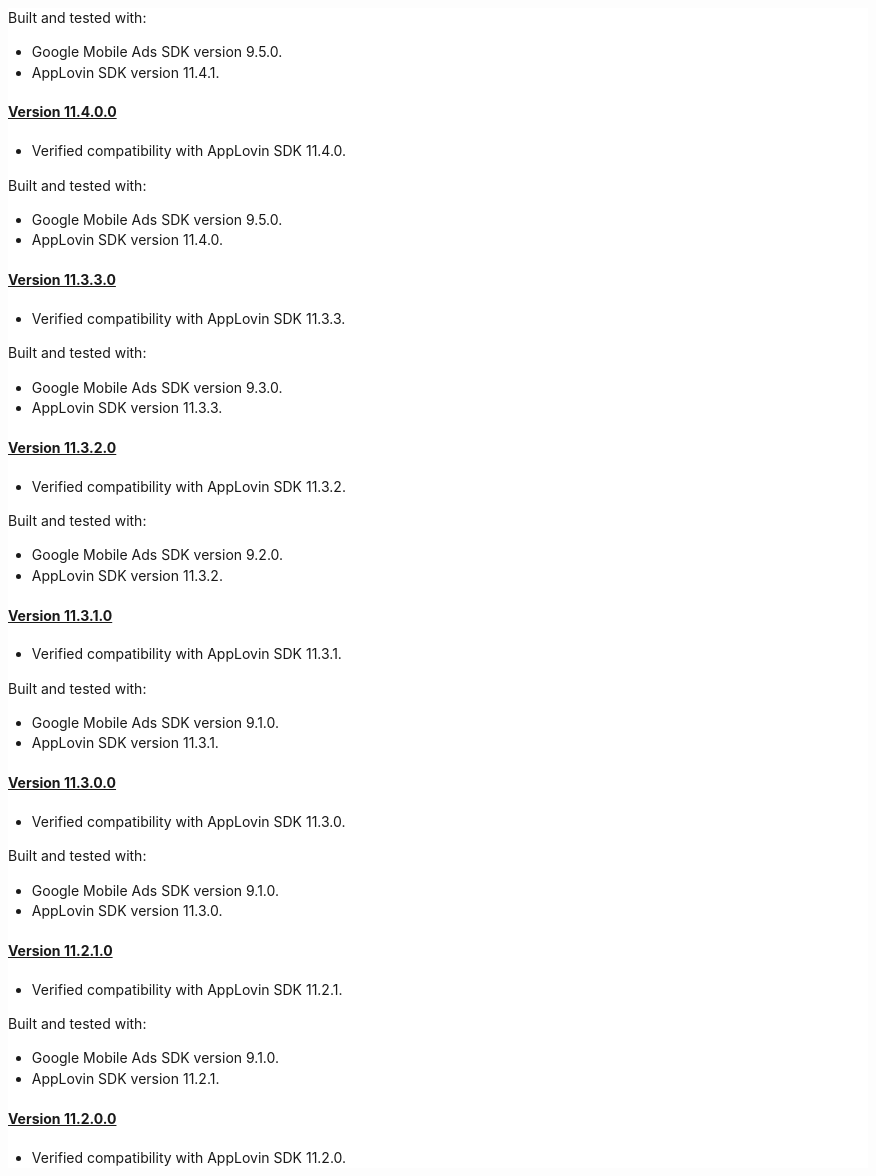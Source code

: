 Built and tested with:
- Google Mobile Ads SDK version 9.5.0.
- AppLovin SDK version 11.4.1.

#### [Version 11.4.0.0](https://dl.google.com/googleadmobadssdk/mediation/ios/applovin/AppLovinAdapter-11.4.0.0.zip)
- Verified compatibility with AppLovin SDK 11.4.0.

Built and tested with:
- Google Mobile Ads SDK version 9.5.0.
- AppLovin SDK version 11.4.0.

#### [Version 11.3.3.0](https://dl.google.com/googleadmobadssdk/mediation/ios/applovin/AppLovinAdapter-11.3.3.0.zip)
- Verified compatibility with AppLovin SDK 11.3.3.

Built and tested with:
- Google Mobile Ads SDK version 9.3.0.
- AppLovin SDK version 11.3.3.

#### [Version 11.3.2.0](https://dl.google.com/googleadmobadssdk/mediation/ios/applovin/AppLovinAdapter-11.3.2.0.zip)
- Verified compatibility with AppLovin SDK 11.3.2.

Built and tested with:
- Google Mobile Ads SDK version 9.2.0.
- AppLovin SDK version 11.3.2.

#### [Version 11.3.1.0](https://dl.google.com/googleadmobadssdk/mediation/ios/applovin/AppLovinAdapter-11.3.1.0.zip)
- Verified compatibility with AppLovin SDK 11.3.1.

Built and tested with:
- Google Mobile Ads SDK version 9.1.0.
- AppLovin SDK version 11.3.1.

#### [Version 11.3.0.0](https://dl.google.com/googleadmobadssdk/mediation/ios/applovin/AppLovinAdapter-11.3.0.0.zip)
- Verified compatibility with AppLovin SDK 11.3.0.

Built and tested with:
- Google Mobile Ads SDK version 9.1.0.
- AppLovin SDK version 11.3.0.

#### [Version 11.2.1.0](https://dl.google.com/googleadmobadssdk/mediation/ios/applovin/AppLovinAdapter-11.2.1.0.zip)
- Verified compatibility with AppLovin SDK 11.2.1.

Built and tested with:
- Google Mobile Ads SDK version 9.1.0.
- AppLovin SDK version 11.2.1.

#### [Version 11.2.0.0](https://dl.google.com/googleadmobadssdk/mediation/ios/applovin/AppLovinAdapter-11.2.0.0.zip)
- Verified compatibility with AppLovin SDK 11.2.0.
